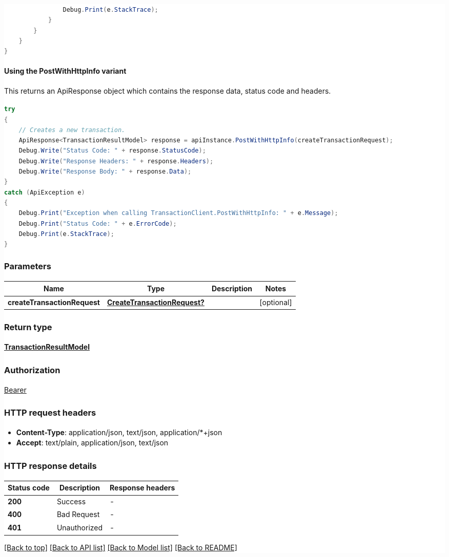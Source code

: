 ```csharp
                Debug.Print(e.StackTrace);
            }
        }
    }
}
```

#### Using the PostWithHttpInfo variant
This returns an ApiResponse object which contains the response data, status code and headers.

```csharp
try
{
    // Creates a new transaction.
    ApiResponse<TransactionResultModel> response = apiInstance.PostWithHttpInfo(createTransactionRequest);
    Debug.Write("Status Code: " + response.StatusCode);
    Debug.Write("Response Headers: " + response.Headers);
    Debug.Write("Response Body: " + response.Data);
}
catch (ApiException e)
{
    Debug.Print("Exception when calling TransactionClient.PostWithHttpInfo: " + e.Message);
    Debug.Print("Status Code: " + e.ErrorCode);
    Debug.Print(e.StackTrace);
}
```

### Parameters

| Name | Type | Description | Notes |
|------|------|-------------|-------|
| **createTransactionRequest** | [**CreateTransactionRequest?**](CreateTransactionRequest?.md) |  | [optional]  |

### Return type

[**TransactionResultModel**](TransactionResultModel.md)

### Authorization

[Bearer](../README.md#Bearer)

### HTTP request headers

 - **Content-Type**: application/json, text/json, application/*+json
 - **Accept**: text/plain, application/json, text/json


### HTTP response details
| Status code | Description | Response headers |
|-------------|-------------|------------------|
| **200** | Success |  -  |
| **400** | Bad Request |  -  |
| **401** | Unauthorized |  -  |

[[Back to top]](#) [[Back to API list]](../README.md#documentation-for-api-endpoints) [[Back to Model list]](../README.md#documentation-for-models) [[Back to README]](../README.md)

